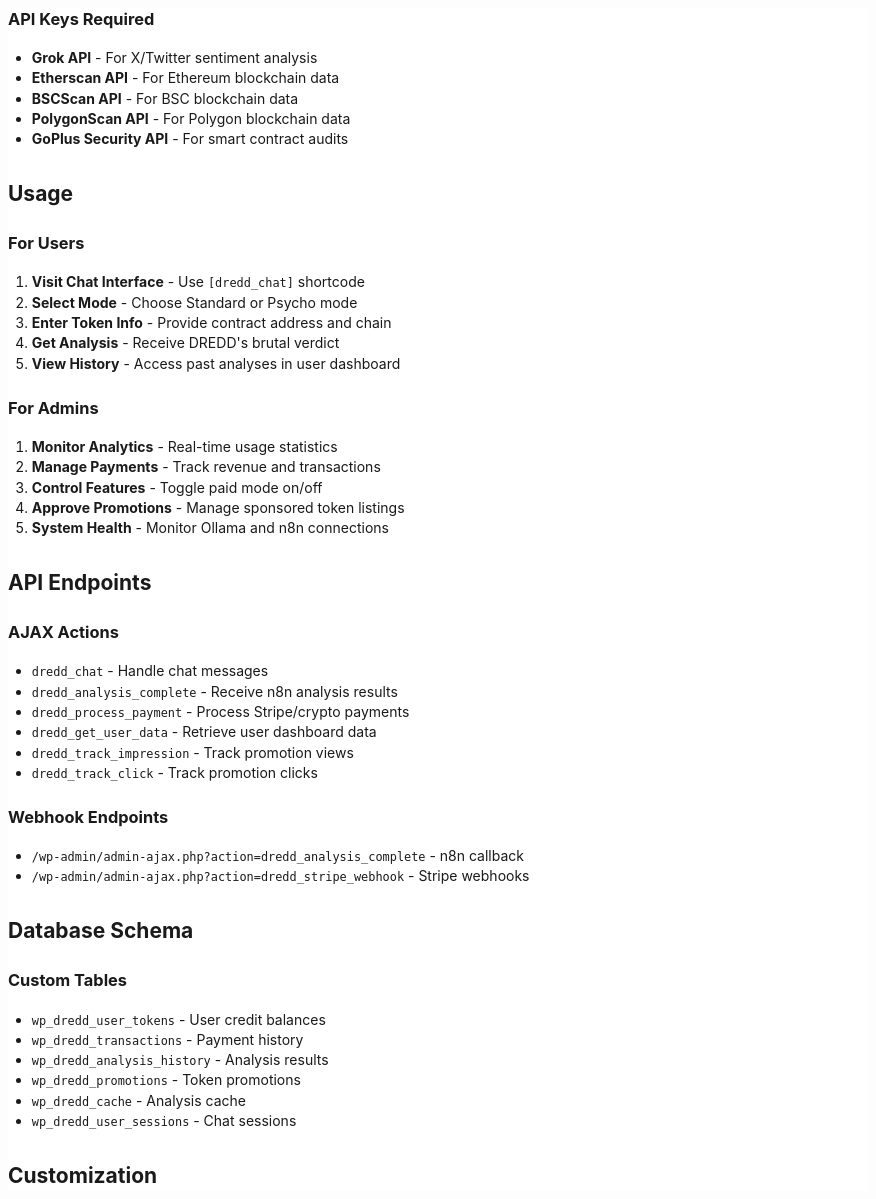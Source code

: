 ### API Keys Required
- **Grok API** - For X/Twitter sentiment analysis
- **Etherscan API** - For Ethereum blockchain data
- **BSCScan API** - For BSC blockchain data
- **PolygonScan API** - For Polygon blockchain data
- **GoPlus Security API** - For smart contract audits

## Usage

### For Users
1. **Visit Chat Interface** - Use `[dredd_chat]` shortcode
2. **Select Mode** - Choose Standard or Psycho mode
3. **Enter Token Info** - Provide contract address and chain
4. **Get Analysis** - Receive DREDD's brutal verdict
5. **View History** - Access past analyses in user dashboard

### For Admins
1. **Monitor Analytics** - Real-time usage statistics
2. **Manage Payments** - Track revenue and transactions
3. **Control Features** - Toggle paid mode on/off
4. **Approve Promotions** - Manage sponsored token listings
5. **System Health** - Monitor Ollama and n8n connections

## API Endpoints

### AJAX Actions
- `dredd_chat` - Handle chat messages
- `dredd_analysis_complete` - Receive n8n analysis results
- `dredd_process_payment` - Process Stripe/crypto payments
- `dredd_get_user_data` - Retrieve user dashboard data
- `dredd_track_impression` - Track promotion views
- `dredd_track_click` - Track promotion clicks

### Webhook Endpoints
- `/wp-admin/admin-ajax.php?action=dredd_analysis_complete` - n8n callback
- `/wp-admin/admin-ajax.php?action=dredd_stripe_webhook` - Stripe webhooks

## Database Schema

### Custom Tables
- `wp_dredd_user_tokens` - User credit balances
- `wp_dredd_transactions` - Payment history
- `wp_dredd_analysis_history` - Analysis results
- `wp_dredd_promotions` - Token promotions
- `wp_dredd_cache` - Analysis cache
- `wp_dredd_user_sessions` - Chat sessions

## Customization
